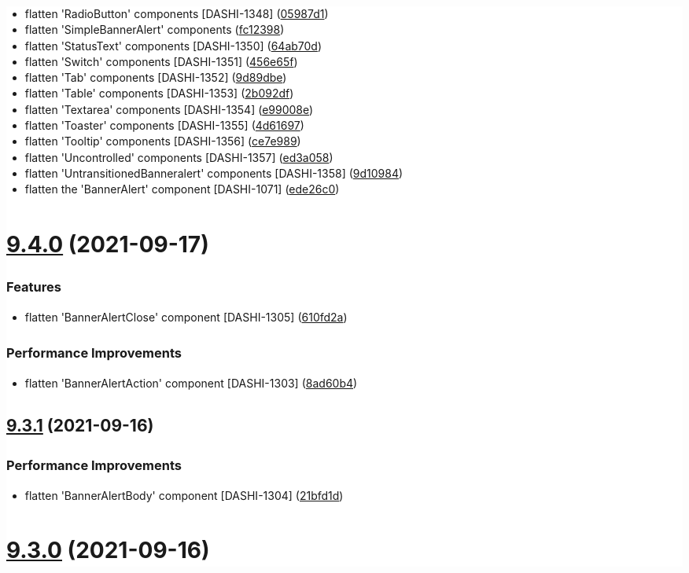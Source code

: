 - flatten 'RadioButton' components [DASHI-1348] ([05987d1](https://github.com/braze-inc/beacon/commit/05987d13de4188dff99c60fc4f08ae5b7723c984))
- flatten 'SimpleBannerAlert' components ([fc12398](https://github.com/braze-inc/beacon/commit/fc123985110596852f892535e204d6a25a69aabc))
- flatten 'StatusText' components [DASHI-1350] ([64ab70d](https://github.com/braze-inc/beacon/commit/64ab70d5c796e321ecf7c1cf9cbbc55224bb9802))
- flatten 'Switch' components [DASHI-1351] ([456e65f](https://github.com/braze-inc/beacon/commit/456e65f3029bdfd7ea7a5f4acbb25bd969788a9e))
- flatten 'Tab' components [DASHI-1352] ([9d89dbe](https://github.com/braze-inc/beacon/commit/9d89dbeda7fd5fec511e35e81895aa0aa3df5a76))
- flatten 'Table' components [DASHI-1353] ([2b092df](https://github.com/braze-inc/beacon/commit/2b092df4cdc9a230c3d658a3ec69f8a7f18f4105))
- flatten 'Textarea' components [DASHI-1354] ([e99008e](https://github.com/braze-inc/beacon/commit/e99008e80aa5a2fe698c511f0da4b1bd67ce1979))
- flatten 'Toaster' components [DASHI-1355] ([4d61697](https://github.com/braze-inc/beacon/commit/4d61697d212c8d7cf569b0c34875fd8dcc87f00f))
- flatten 'Tooltip' components [DASHI-1356] ([ce7e989](https://github.com/braze-inc/beacon/commit/ce7e98997b4aaf9e9b09cc96c0cbb98e8c494c31))
- flatten 'Uncontrolled' components [DASHI-1357] ([ed3a058](https://github.com/braze-inc/beacon/commit/ed3a058f6c711fcddea970810111bd931ea7bcc9))
- flatten 'UntransitionedBanneralert' components [DASHI-1358] ([9d10984](https://github.com/braze-inc/beacon/commit/9d10984940a5c63e8afd3ce805f27565ff5821cd))
- flatten the 'BannerAlert' component [DASHI-1071] ([ede26c0](https://github.com/braze-inc/beacon/commit/ede26c0ed2ecc5fe725117446ac5e3d1085e6147))

# [9.4.0](https://github.com/braze-inc/beacon/compare/v9.3.2...v9.4.0) (2021-09-17)

### Features

- flatten 'BannerAlertClose' component [DASHI-1305] ([610fd2a](https://github.com/braze-inc/beacon/commit/610fd2afe815e6c1f1636176a6f77acdd52a8c31))

### Performance Improvements

- flatten 'BannerAlertAction' component [DASHI-1303] ([8ad60b4](https://github.com/braze-inc/beacon/commit/8ad60b41829103e83023cd022bba950d53a9dd91))

## [9.3.1](https://github.com/braze-inc/beacon/compare/v9.3.0...v9.3.1) (2021-09-16)

### Performance Improvements

- flatten 'BannerAlertBody' component [DASHI-1304] ([21bfd1d](https://github.com/braze-inc/beacon/commit/21bfd1d16b6669d87ee4f9d05cd55c1f591b9bc4))

# [9.3.0](https://github.com/braze-inc/beacon/compare/v9.2.15...v9.3.0) (2021-09-16)
